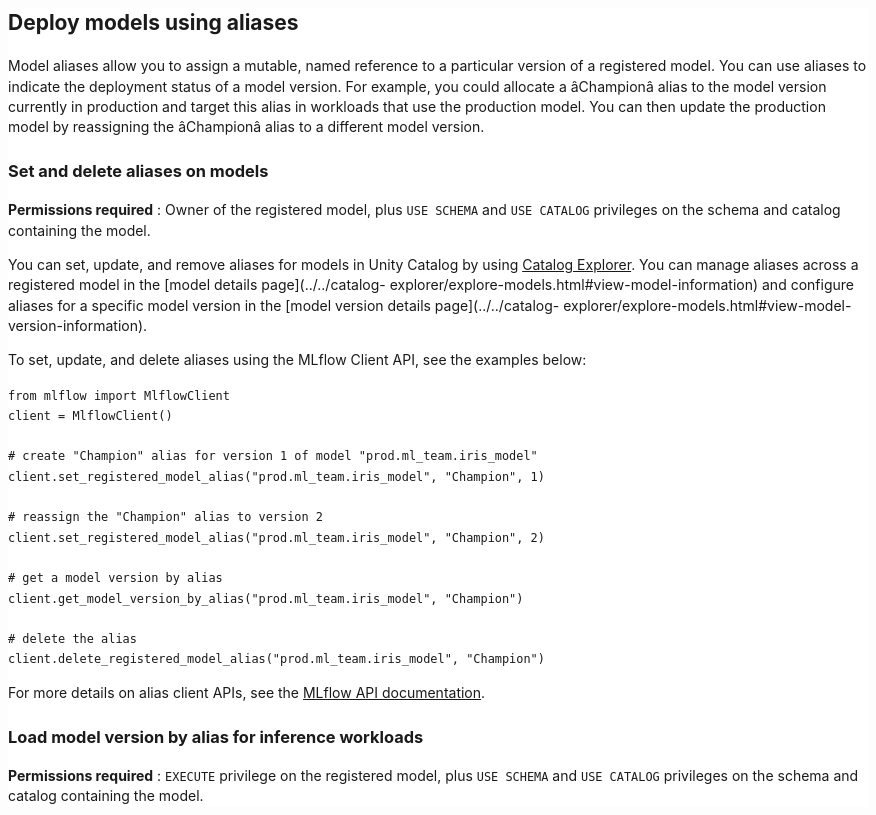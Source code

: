 ## Deploy models using aliases

Model aliases allow you to assign a mutable, named reference to a particular
version of a registered model. You can use aliases to indicate the deployment
status of a model version. For example, you could allocate a âChampionâ
alias to the model version currently in production and target this alias in
workloads that use the production model. You can then update the production
model by reassigning the âChampionâ alias to a different model version.

### Set and delete aliases on models

**Permissions required** : Owner of the registered model, plus `USE SCHEMA`
and `USE CATALOG` privileges on the schema and catalog containing the model.

You can set, update, and remove aliases for models in Unity Catalog by using
[Catalog Explorer](../../catalog-explorer/explore-models.html). You can manage
aliases across a registered model in the [model details page](../../catalog-
explorer/explore-models.html#view-model-information) and configure aliases for
a specific model version in the [model version details page](../../catalog-
explorer/explore-models.html#view-model-version-information).

To set, update, and delete aliases using the MLflow Client API, see the
examples below:

    
    
    from mlflow import MlflowClient
    client = MlflowClient()
    
    # create "Champion" alias for version 1 of model "prod.ml_team.iris_model"
    client.set_registered_model_alias("prod.ml_team.iris_model", "Champion", 1)
    
    # reassign the "Champion" alias to version 2
    client.set_registered_model_alias("prod.ml_team.iris_model", "Champion", 2)
    
    # get a model version by alias
    client.get_model_version_by_alias("prod.ml_team.iris_model", "Champion")
    
    # delete the alias
    client.delete_registered_model_alias("prod.ml_team.iris_model", "Champion")
    

For more details on alias client APIs, see the [MLflow API
documentation](https://mlflow.org/docs/latest/python_api/mlflow.client.html).

### Load model version by alias for inference workloads

**Permissions required** : `EXECUTE` privilege on the registered model, plus
`USE SCHEMA` and `USE CATALOG` privileges on the schema and catalog containing
the model.
